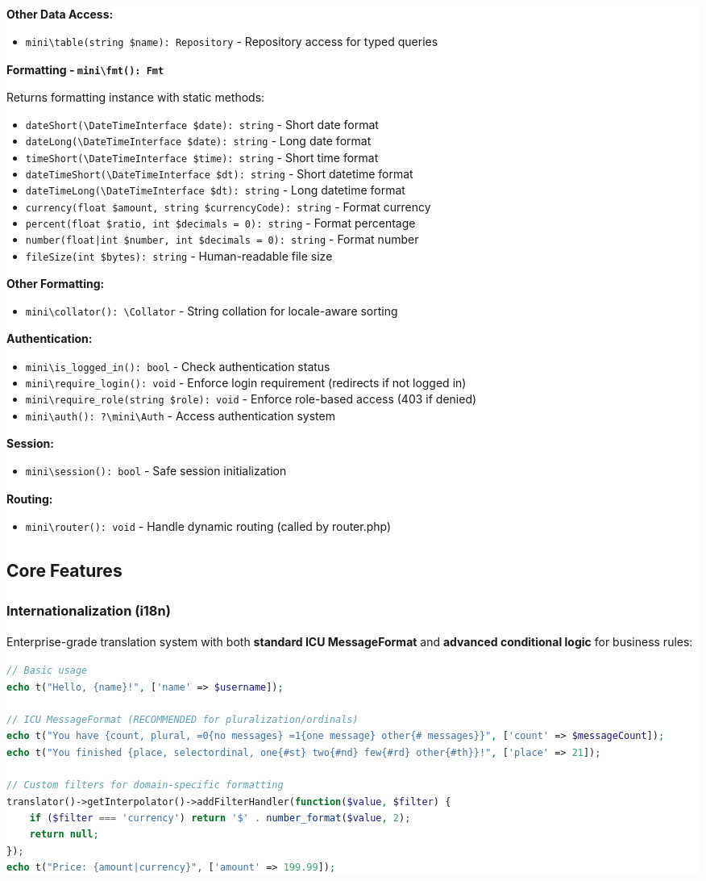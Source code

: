 **Other Data Access:**
- `mini\table(string $name): Repository` - Repository access for typed queries

**Formatting - `mini\fmt(): Fmt`**

Returns formatting instance with static methods:
- `dateShort(\DateTimeInterface $date): string` - Short date format
- `dateLong(\DateTimeInterface $date): string` - Long date format
- `timeShort(\DateTimeInterface $time): string` - Short time format
- `dateTimeShort(\DateTimeInterface $dt): string` - Short datetime format
- `dateTimeLong(\DateTimeInterface $dt): string` - Long datetime format
- `currency(float $amount, string $currencyCode): string` - Format currency
- `percent(float $ratio, int $decimals = 0): string` - Format percentage
- `number(float|int $number, int $decimals = 0): string` - Format number
- `fileSize(int $bytes): string` - Human-readable file size

**Other Formatting:**
- `mini\collator(): \Collator` - String collation for locale-aware sorting

**Authentication:**
- `mini\is_logged_in(): bool` - Check authentication status
- `mini\require_login(): void` - Enforce login requirement (redirects if not logged in)
- `mini\require_role(string $role): void` - Enforce role-based access (403 if denied)
- `mini\auth(): ?\mini\Auth` - Access authentication system

**Session:**
- `mini\session(): bool` - Safe session initialization

**Routing:**
- `mini\router(): void` - Handle dynamic routing (called by router.php)

## Core Features

### Internationalization (i18n)

Enterprise-grade translation system with both **standard ICU MessageFormat** and **advanced conditional logic** for business rules:

```php
// Basic usage
echo t("Hello, {name}!", ['name' => $username]);

// ICU MessageFormat (RECOMMENDED for pluralization/ordinals)
echo t("You have {count, plural, =0{no messages} =1{one message} other{# messages}}", ['count' => $messageCount]);
echo t("You finished {place, selectordinal, one{#st} two{#nd} few{#rd} other{#th}}!", ['place' => 21]);

// Custom filters for domain-specific formatting
translator()->getInterpolator()->addFilterHandler(function($value, $filter) {
    if ($filter === 'currency') return '$' . number_format($value, 2);
    return null;
});
echo t("Price: {amount|currency}", ['amount' => 199.99]);
```
